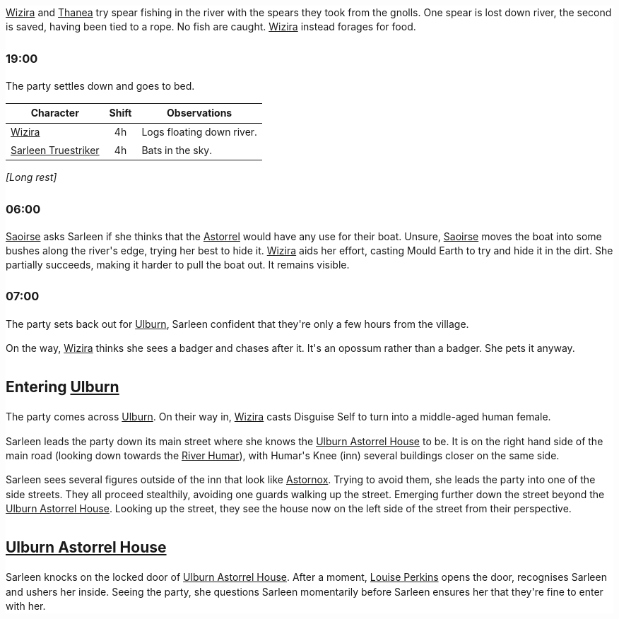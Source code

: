 [Wizira](../../characters/wizira.md) and [Thanea](../../../astarus/people/thanea.md) try spear fishing in the river with the spears they took from the gnolls. One spear is lost down river, the second is saved, having been tied to a rope. No fish are caught. [Wizira](../../characters/wizira.md) instead forages for food.

### 19:00

The party settles down and goes to bed.

| Character | Shift | Observations
| --- |:---:| --- |
| [Wizira](../../characters/wizira.md) | 4h | Logs floating down river. |
| [Sarleen Truestriker](../../characters/sarleen-truestriker.md) | 4h | Bats in the sky. |

*[Long rest]*

### 06:00

[Saoirse](../../../astarus/people/saoirse.md) asks Sarleen if she thinks that the [Astorrel](../../organisations/astorrel/astorrel.md) would have any use for their boat. Unsure, [Saoirse](../../../astarus/people/saoirse.md) moves the boat into some bushes along the river's edge, trying her best to hide it. [Wizira](../../characters/wizira.md) aids her effort, casting Mould Earth to try and hide it in the dirt. She partially succeeds, making it harder to pull the boat out. It remains visible.

### 07:00

The party sets back out for [Ulburn](../../places/villages/ulburn.md), Sarleen confident that they're only a few hours from the village.

On the way, [Wizira](../../characters/wizira.md) thinks she sees a badger and chases after it. It's an opossum rather than a badger. She pets it anyway.

## Entering [Ulburn](../../places/villages/ulburn.md)

The party comes across [Ulburn](../../places/villages/ulburn.md). On their way in, [Wizira](../../characters/wizira.md) casts Disguise Self to turn into a middle-aged human female.

Sarleen leads the party down its main street where she knows the [Ulburn Astorrel House](../../places/buildings/ulburn-astorrel-house.md) to be. It is on the right hand side of the main road (looking down towards the [River Humar](../../places/rivers-lakes/river-humar.md)), with Humar's Knee (inn) several buildings closer on the same side.

Sarleen sees several figures outside of the inn that look like [Astornox](../../organisations/astornox/astornox.md). Trying to avoid them, she leads the party into one of the side streets. They all proceed stealthily, avoiding one guards walking up the street. Emerging further down the street beyond the [Ulburn Astorrel House](../../places/buildings/ulburn-astorrel-house.md). Looking up the street, they see the house now on the left side of the street from their perspective.

## [Ulburn Astorrel House](../../places/buildings/ulburn-astorrel-house.md)

Sarleen knocks on the locked door of [Ulburn Astorrel House](../../places/buildings/ulburn-astorrel-house.md). After a moment, [Louise Perkins](../../characters/louise-perkins.md) opens the door, recognises Sarleen and ushers her inside. Seeing the party, she questions Sarleen momentarily before Sarleen ensures her that they're fine to enter with her.
